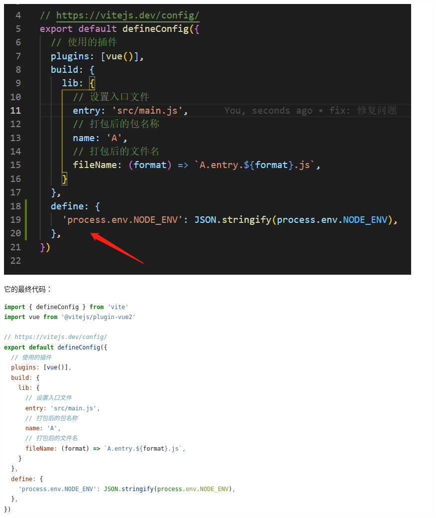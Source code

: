 ![图](./img/23.png)

它的最终代码：

```js
import { defineConfig } from 'vite'
import vue from '@vitejs/plugin-vue2'

// https://vitejs.dev/config/
export default defineConfig({
  // 使用的插件
  plugins: [vue()],
  build: {
    lib: {
      // 设置入口文件
      entry: 'src/main.js',
      // 打包后的包名称
      name: 'A',
      // 打包后的文件名
      fileName: (format) => `A.entry.${format}.js`,
    }
  },
  define: {
    'process.env.NODE_ENV': JSON.stringify(process.env.NODE_ENV),
  },
})
```
